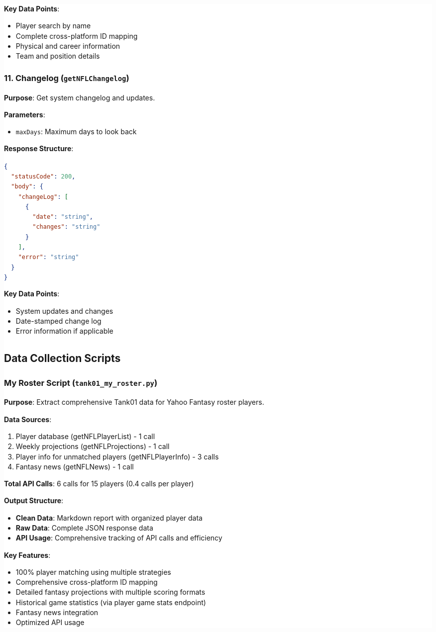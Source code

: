 **Key Data Points**:
- Player search by name
- Complete cross-platform ID mapping
- Physical and career information
- Team and position details

### 11. Changelog (`getNFLChangelog`)

**Purpose**: Get system changelog and updates.

**Parameters**:
- `maxDays`: Maximum days to look back

**Response Structure**:
```json
{
  "statusCode": 200,
  "body": {
    "changeLog": [
      {
        "date": "string",
        "changes": "string"
      }
    ],
    "error": "string"
  }
}
```

**Key Data Points**:
- System updates and changes
- Date-stamped change log
- Error information if applicable

## Data Collection Scripts

### My Roster Script (`tank01_my_roster.py`)

**Purpose**: Extract comprehensive Tank01 data for Yahoo Fantasy roster players.

**Data Sources**:
1. Player database (getNFLPlayerList) - 1 call
2. Weekly projections (getNFLProjections) - 1 call
3. Player info for unmatched players (getNFLPlayerInfo) - 3 calls
4. Fantasy news (getNFLNews) - 1 call

**Total API Calls**: 6 calls for 15 players (0.4 calls per player)

**Output Structure**:
- **Clean Data**: Markdown report with organized player data
- **Raw Data**: Complete JSON response data
- **API Usage**: Comprehensive tracking of API calls and efficiency

**Key Features**:
- 100% player matching using multiple strategies
- Comprehensive cross-platform ID mapping
- Detailed fantasy projections with multiple scoring formats
- Historical game statistics (via player game stats endpoint)
- Fantasy news integration
- Optimized API usage
